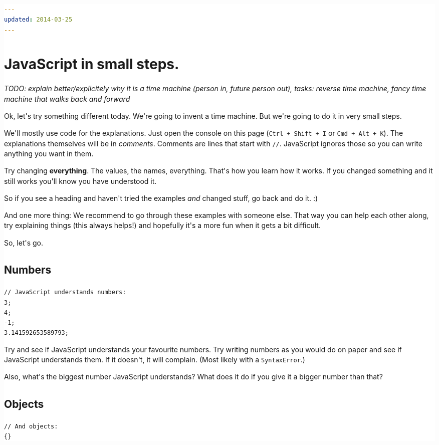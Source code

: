 ```yaml
---
updated: 2014-03-25
---
```


# JavaScript in small steps.

*TODO: explain better/explicitely why it is a time machine
(person in, future person out), tasks: reverse time machine,
fancy time machine that walks back and forward*

Ok, let's try something different today. We're going to invent a time
machine. But we're going to do it in very small steps.

We'll mostly use code for the explanations. Just open the console on
this page (`Ctrl + Shift + I` or `Cmd + Alt + K`). The explanations
themselves will be in *comments*. Comments are lines that start with
`//`. JavaScript ignores those so you can write anything you want in
them.

Try changing **everything**. The values, the names, everything. That's
how you learn how it works. If you changed something and it still works
you'll know you have understood it.

So if you see a heading and haven't tried the examples *and* changed
stuff, go back and do it. :)

And one more thing: We recommend to go through these examples with
someone else. That way you can help each other along, try explaining
things (this always helps!) and hopefully it's a more fun when it gets
a bit difficult.

So, let's go.

## Numbers

    // JavaScript understands numbers:
    3;
    4;
    -1;
    3.141592653589793;

Try and see if JavaScript understands your favourite numbers. Try writing
numbers as you would do on paper and see if JavaScript understands them. If
it doesn't, it will complain. (Most likely with a `SyntaxError`.)

Also, what's the biggest number JavaScript understands? What does it do if
you give it a bigger number than that?

## Objects

    // And objects:
    {}
